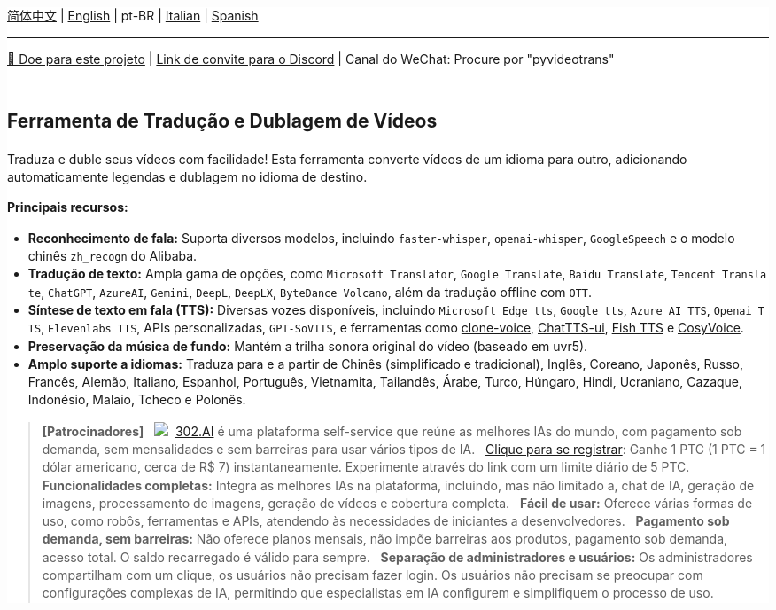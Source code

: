 [简体中文](../../README.md) | [English](../EN/README_EN.md) | pt-BR | [Italian](../IT/README_IT.md) | [Spanish](../ES/README_ES.md)

---

[👑 Doe para este projeto](About_pt-BR.md) | [Link de convite para o Discord](https://discord.gg/y9gUweVCCJ) | Canal do WeChat: Procure por "pyvideotrans"

---

## Ferramenta de Tradução e Dublagem de Vídeos

Traduza e duble seus vídeos com facilidade! Esta ferramenta converte vídeos de um idioma para outro, adicionando automaticamente legendas e dublagem no idioma de destino.

**Principais recursos:**

* **Reconhecimento de fala:** Suporta diversos modelos, incluindo `faster-whisper`, `openai-whisper`, `GoogleSpeech` e o modelo chinês `zh_recogn` do Alibaba.
* **Tradução de texto:** Ampla gama de opções, como `Microsoft Translator`, `Google Translate`, `Baidu Translate`, `Tencent Translate`, `ChatGPT`, `AzureAI`, `Gemini`, `DeepL`, `DeepLX`, `ByteDance Volcano`, além da tradução offline com `OTT`.
* **Síntese de texto em fala (TTS):** Diversas vozes disponíveis, incluindo `Microsoft Edge tts`, `Google tts`, `Azure AI TTS`, `Openai TTS`, `Elevenlabs TTS`, APIs personalizadas, `GPT-SoVITS`, e ferramentas como [clone-voice](https://github.com/jianchang512/clone-voice), [ChatTTS-ui](https://github.com/jianchang512/ChatTTS-ui), [Fish TTS](https://github.com/fishaudio/fish-speech) e [CosyVoice](https://github.com/FunAudioLLM/CosyVoice).
* **Preservação da música de fundo:** Mantém a trilha sonora original do vídeo (baseado em uvr5).
* **Amplo suporte a idiomas:** Traduza para e a partir de Chinês (simplificado e tradicional), Inglês, Coreano, Japonês, Russo, Francês, Alemão, Italiano, Espanhol, Português, Vietnamita, Tailandês, Árabe, Turco, Húngaro, Hindi, Ucraniano, Cazaque, Indonésio, Malaio, Tcheco e Polonês.


> **[Patrocinadores]**
> 
> [![](https://github.com/user-attachments/assets/48f4ac8f-e321-4bd3-ab2e-d6053d932f49)](https://302.ai/)
> [302.AI](https://302.ai) é uma plataforma self-service que reúne as melhores IAs do mundo, com pagamento sob demanda, sem mensalidades e sem barreiras para usar vários tipos de IA.
> 
> [Clique para se registrar](https://302.ai): Ganhe 1 PTC (1 PTC = 1 dólar americano, cerca de R$ 7) instantaneamente. Experimente através do link com um limite diário de 5 PTC.
> 
> **Funcionalidades completas:** Integra as melhores IAs na plataforma, incluindo, mas não limitado a, chat de IA, geração de imagens, processamento de imagens, geração de vídeos e cobertura completa.
> 
> **Fácil de usar:** Oferece várias formas de uso, como robôs, ferramentas e APIs, atendendo às necessidades de iniciantes a desenvolvedores.
> 
> **Pagamento sob demanda, sem barreiras:** Não oferece planos mensais, não impõe barreiras aos produtos, pagamento sob demanda, acesso total. O saldo recarregado é válido para sempre.
> 
> **Separação de administradores e usuários:** Os administradores compartilham com um clique, os usuários não precisam fazer login. Os usuários não precisam se preocupar com configurações complexas de IA, permitindo que especialistas em IA configurem e simplifiquem o processo de uso.
